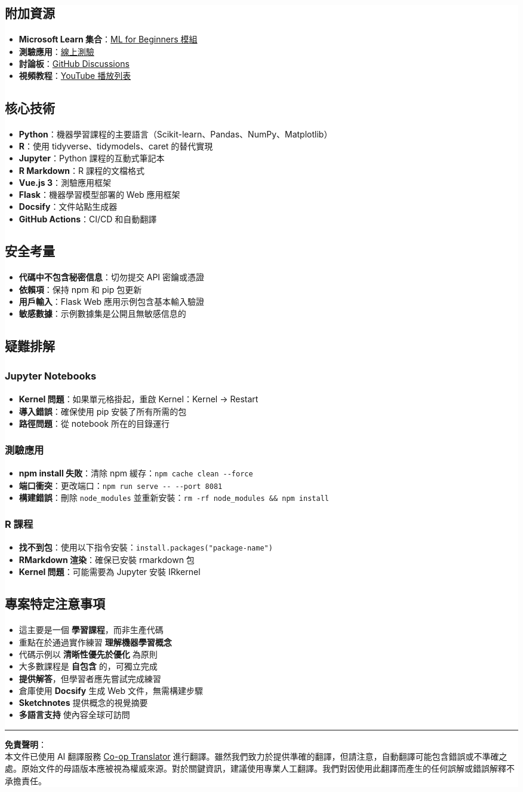 ## 附加資源

- **Microsoft Learn 集合**：[ML for Beginners 模組](https://learn.microsoft.com/en-us/collections/qrqzamz1nn2wx3?WT.mc_id=academic-77952-bethanycheum)
- **測驗應用**：[線上測驗](https://ff-quizzes.netlify.app/en/ml/)
- **討論板**：[GitHub Discussions](https://github.com/microsoft/ML-For-Beginners/discussions)
- **視頻教程**：[YouTube 播放列表](https://aka.ms/ml-beginners-videos)

## 核心技術

- **Python**：機器學習課程的主要語言（Scikit-learn、Pandas、NumPy、Matplotlib）
- **R**：使用 tidyverse、tidymodels、caret 的替代實現
- **Jupyter**：Python 課程的互動式筆記本
- **R Markdown**：R 課程的文檔格式
- **Vue.js 3**：測驗應用框架
- **Flask**：機器學習模型部署的 Web 應用框架
- **Docsify**：文件站點生成器
- **GitHub Actions**：CI/CD 和自動翻譯

## 安全考量

- **代碼中不包含秘密信息**：切勿提交 API 密鑰或憑證
- **依賴項**：保持 npm 和 pip 包更新
- **用戶輸入**：Flask Web 應用示例包含基本輸入驗證
- **敏感數據**：示例數據集是公開且無敏感信息的

## 疑難排解

### Jupyter Notebooks

- **Kernel 問題**：如果單元格掛起，重啟 Kernel：Kernel → Restart
- **導入錯誤**：確保使用 pip 安裝了所有所需的包
- **路徑問題**：從 notebook 所在的目錄運行

### 測驗應用

- **npm install 失敗**：清除 npm 緩存：`npm cache clean --force`
- **端口衝突**：更改端口：`npm run serve -- --port 8081`
- **構建錯誤**：刪除 `node_modules` 並重新安裝：`rm -rf node_modules && npm install`

### R 課程

- **找不到包**：使用以下指令安裝：`install.packages("package-name")`
- **RMarkdown 渲染**：確保已安裝 rmarkdown 包
- **Kernel 問題**：可能需要為 Jupyter 安裝 IRkernel

## 專案特定注意事項

- 這主要是一個 **學習課程**，而非生產代碼
- 重點在於通過實作練習 **理解機器學習概念**
- 代碼示例以 **清晰性優先於優化** 為原則
- 大多數課程是 **自包含** 的，可獨立完成
- **提供解答**，但學習者應先嘗試完成練習
- 倉庫使用 **Docsify** 生成 Web 文件，無需構建步驟
- **Sketchnotes** 提供概念的視覺摘要
- **多語言支持** 使內容全球可訪問

---

**免責聲明**：  
本文件已使用 AI 翻譯服務 [Co-op Translator](https://github.com/Azure/co-op-translator) 進行翻譯。雖然我們致力於提供準確的翻譯，但請注意，自動翻譯可能包含錯誤或不準確之處。原始文件的母語版本應被視為權威來源。對於關鍵資訊，建議使用專業人工翻譯。我們對因使用此翻譯而產生的任何誤解或錯誤解釋不承擔責任。